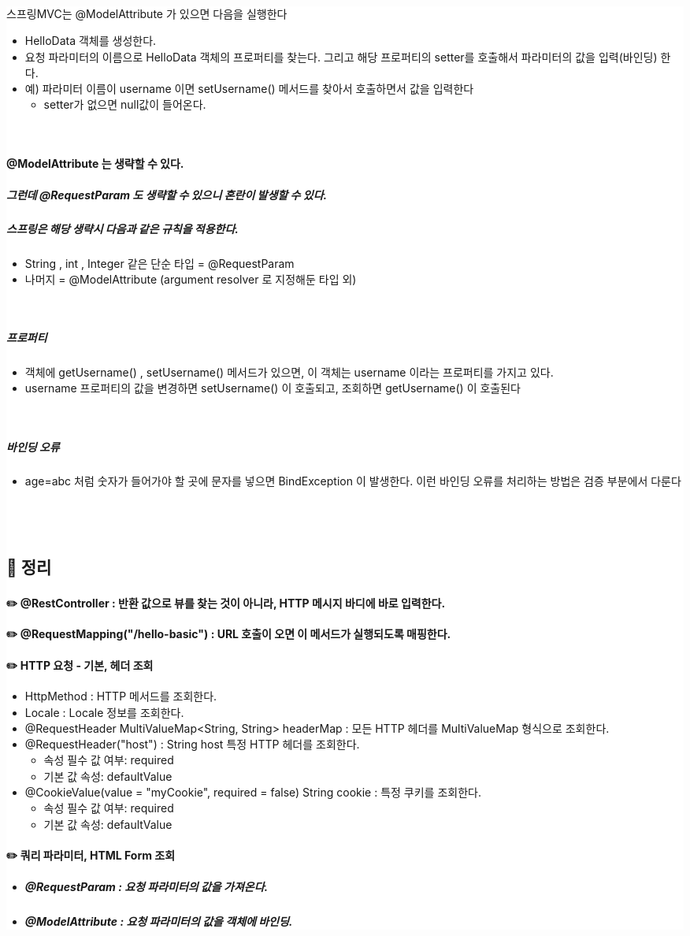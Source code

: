<script src="https://gist.github.com/ShinDongHun1/442bbf368a5a9fce16e19a7506ae1628.js"></script>

스프링MVC는 @ModelAttribute 가 있으면 다음을 실행한다

- HelloData 객체를 생성한다. 
- 요청 파라미터의 이름으로 HelloData 객체의 프로퍼티를 찾는다. 그리고 해당 프로퍼티의 setter를 호출해서 파라미터의 값을 입력(바인딩) 한다. 
- 예) 파라미터 이름이 username 이면 setUsername() 메서드를 찾아서 호출하면서 값을 입력한다
  - setter가 없으면 null값이 들어온다.

<br/>

#### @ModelAttribute 는 생략할 수 있다. 

##### 그런데 @RequestParam 도 생략할 수 있으니 혼란이 발생할 수 있다.

##### 스프링은 해당 생략시 다음과 같은 규칙을 적용한다. 

- String , int , Integer 같은 단순 타입 = @RequestParam 
- 나머지 = @ModelAttribute (argument resolver 로 지정해둔 타입 외)

<br/>

##### 프로퍼티

- 객체에 getUsername() , setUsername() 메서드가 있으면, 이 객체는 username 이라는 프로퍼티를 가지고 있다. 
- username 프로퍼티의 값을 변경하면 setUsername() 이 호출되고, 조회하면 getUsername() 이 호출된다

<br/>

##### 바인딩 오류

-  age=abc 처럼 숫자가 들어가야 할 곳에 문자를 넣으면 BindException 이 발생한다. 이런 바인딩 오류를 처리하는 방법은 검증 부분에서 다룬다

<br/>

<br/>

## 🧾 정리

#### ✏️ @RestController : 반환 값으로 뷰를 찾는 것이 아니라, HTTP 메시지 바디에 바로 입력한다.

#### ✏️ @RequestMapping("/hello-basic") : URL 호출이 오면 이 메서드가 실행되도록 매핑한다.

#### ✏️ HTTP 요청 - 기본, 헤더 조회

- HttpMethod : HTTP 메서드를 조회한다.
- Locale : Locale 정보를 조회한다.
-  @RequestHeader MultiValueMap<String, String> headerMap : 모든 HTTP 헤더를 MultiValueMap 형식으로 조회한다.
- @RequestHeader("host") : String host 특정 HTTP 헤더를 조회한다. 
  - 속성 필수 값 여부: required
  - 기본 값 속성: defaultValue
- @CookieValue(value = "myCookie", required = false) String cookie :  특정 쿠키를 조회한다.
  - 속성 필수 값 여부: required
  - 기본 값 속성: defaultValue



#### ✏️  쿼리 파라미터, HTML Form 조회

- #####  @RequestParam : 요청 파라미터의 값을 가져온다.

- ##### @ModelAttribute : 요청 파라미터의 값을 객체에 바인딩.
